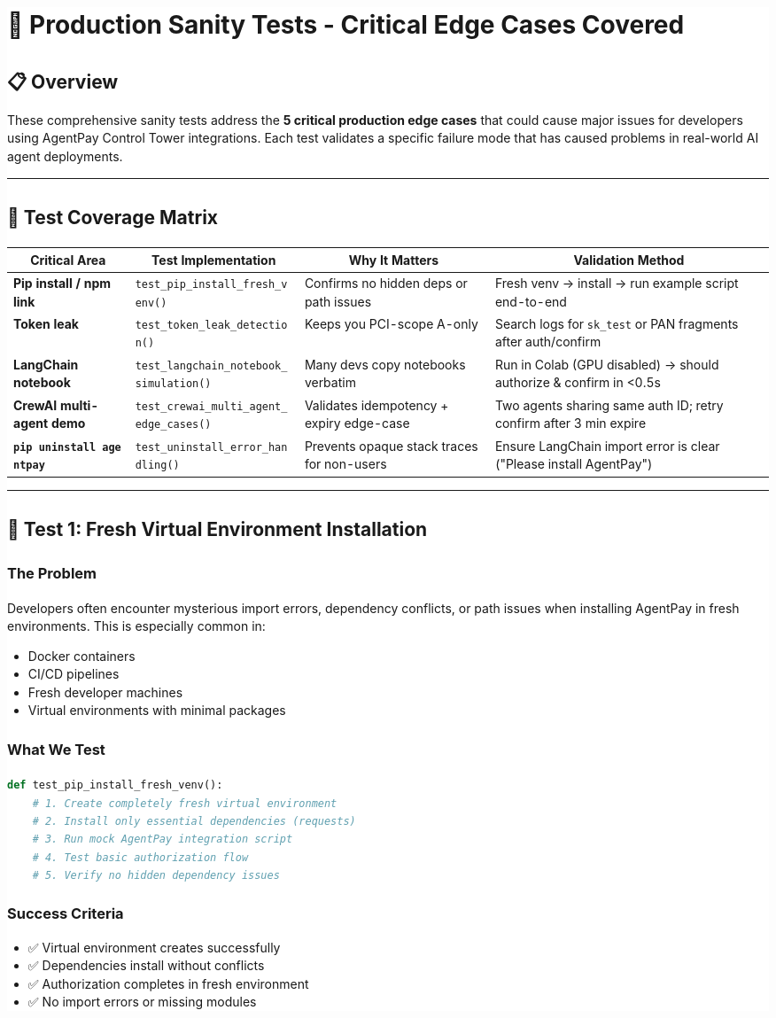 # 🚨 **Production Sanity Tests - Critical Edge Cases Covered**

## 📋 **Overview**

These comprehensive sanity tests address the **5 critical production edge cases** that could cause major issues for developers using AgentPay Control Tower integrations. Each test validates a specific failure mode that has caused problems in real-world AI agent deployments.

---

## 🧪 **Test Coverage Matrix**

| **Critical Area** | **Test Implementation** | **Why It Matters** | **Validation Method** |
|-------------------|------------------------|-------------------|----------------------|
| **Pip install / npm link** | `test_pip_install_fresh_venv()` | Confirms no hidden deps or path issues | Fresh venv → install → run example script end-to-end |
| **Token leak** | `test_token_leak_detection()` | Keeps you PCI-scope A-only | Search logs for `sk_test` or PAN fragments after auth/confirm |
| **LangChain notebook** | `test_langchain_notebook_simulation()` | Many devs copy notebooks verbatim | Run in Colab (GPU disabled) → should authorize & confirm in <0.5s |
| **CrewAI multi-agent demo** | `test_crewai_multi_agent_edge_cases()` | Validates idempotency + expiry edge-case | Two agents sharing same auth ID; retry confirm after 3 min expire |
| **`pip uninstall agentpay`** | `test_uninstall_error_handling()` | Prevents opaque stack traces for non-users | Ensure LangChain import error is clear ("Please install AgentPay") |

---

## 🔧 **Test 1: Fresh Virtual Environment Installation**

### **The Problem**
Developers often encounter mysterious import errors, dependency conflicts, or path issues when installing AgentPay in fresh environments. This is especially common in:
- Docker containers
- CI/CD pipelines  
- Fresh developer machines
- Virtual environments with minimal packages

### **What We Test**
```python
def test_pip_install_fresh_venv():
    # 1. Create completely fresh virtual environment
    # 2. Install only essential dependencies (requests)
    # 3. Run mock AgentPay integration script
    # 4. Test basic authorization flow
    # 5. Verify no hidden dependency issues
```

### **Success Criteria**
- ✅ Virtual environment creates successfully
- ✅ Dependencies install without conflicts
- ✅ Authorization completes in fresh environment
- ✅ No import errors or missing modules
